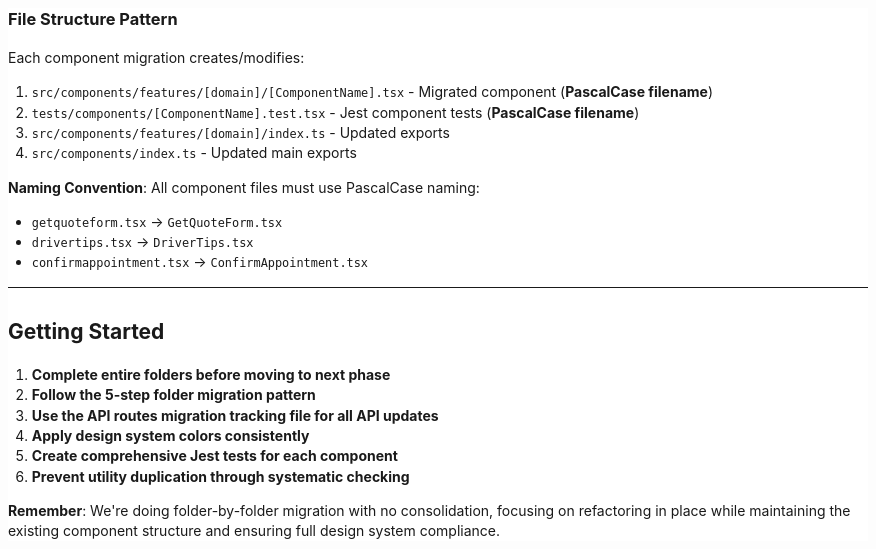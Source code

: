 ### **File Structure Pattern**
Each component migration creates/modifies:
1. `src/components/features/[domain]/[ComponentName].tsx` - Migrated component (**PascalCase filename**)
2. `tests/components/[ComponentName].test.tsx` - Jest component tests (**PascalCase filename**)
3. `src/components/features/[domain]/index.ts` - Updated exports
4. `src/components/index.ts` - Updated main exports

**Naming Convention**: All component files must use PascalCase naming:
- `getquoteform.tsx` → `GetQuoteForm.tsx`
- `drivertips.tsx` → `DriverTips.tsx`
- `confirmappointment.tsx` → `ConfirmAppointment.tsx`

---

## Getting Started

1. **Complete entire folders before moving to next phase**
2. **Follow the 5-step folder migration pattern**
3. **Use the API routes migration tracking file for all API updates**
4. **Apply design system colors consistently**
5. **Create comprehensive Jest tests for each component**
6. **Prevent utility duplication through systematic checking**

**Remember**: We're doing folder-by-folder migration with no consolidation, focusing on refactoring in place while maintaining the existing component structure and ensuring full design system compliance.